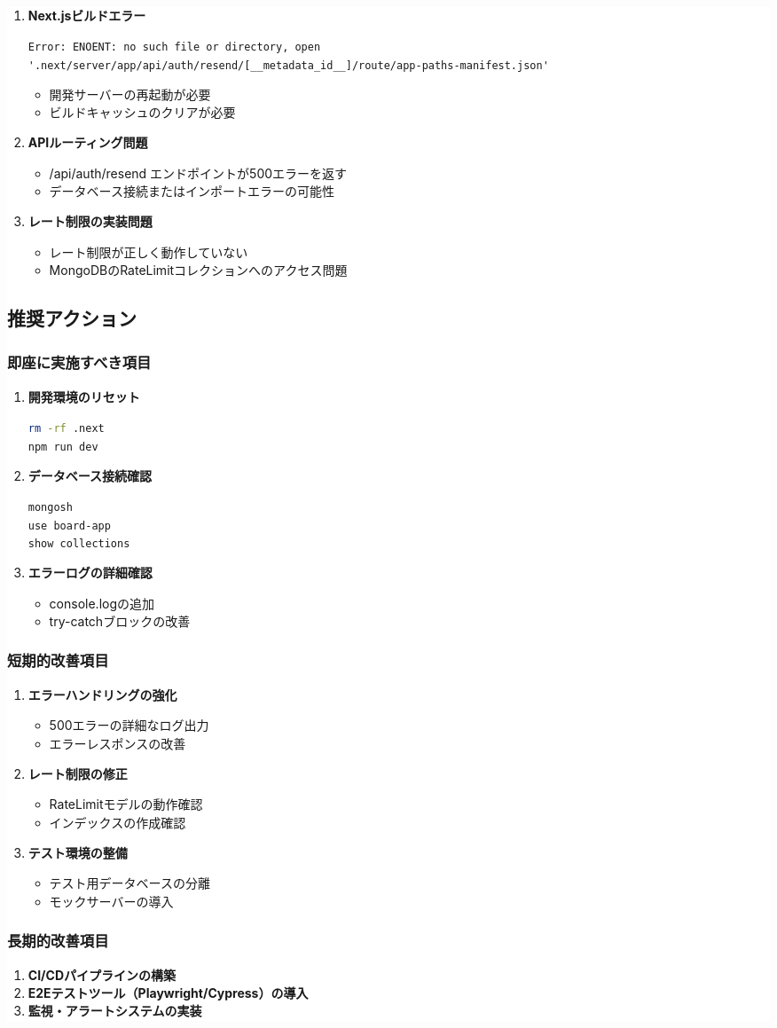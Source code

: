 1. **Next.jsビルドエラー**
   ```
   Error: ENOENT: no such file or directory, open 
   '.next/server/app/api/auth/resend/[__metadata_id__]/route/app-paths-manifest.json'
   ```
   - 開発サーバーの再起動が必要
   - ビルドキャッシュのクリアが必要

2. **APIルーティング問題**
   - /api/auth/resend エンドポイントが500エラーを返す
   - データベース接続またはインポートエラーの可能性

3. **レート制限の実装問題**
   - レート制限が正しく動作していない
   - MongoDBのRateLimitコレクションへのアクセス問題

## 推奨アクション

### 即座に実施すべき項目

1. **開発環境のリセット**
   ```bash
   rm -rf .next
   npm run dev
   ```

2. **データベース接続確認**
   ```bash
   mongosh
   use board-app
   show collections
   ```

3. **エラーログの詳細確認**
   - console.logの追加
   - try-catchブロックの改善

### 短期的改善項目

1. **エラーハンドリングの強化**
   - 500エラーの詳細なログ出力
   - エラーレスポンスの改善

2. **レート制限の修正**
   - RateLimitモデルの動作確認
   - インデックスの作成確認

3. **テスト環境の整備**
   - テスト用データベースの分離
   - モックサーバーの導入

### 長期的改善項目

1. **CI/CDパイプラインの構築**
2. **E2Eテストツール（Playwright/Cypress）の導入**
3. **監視・アラートシステムの実装**
